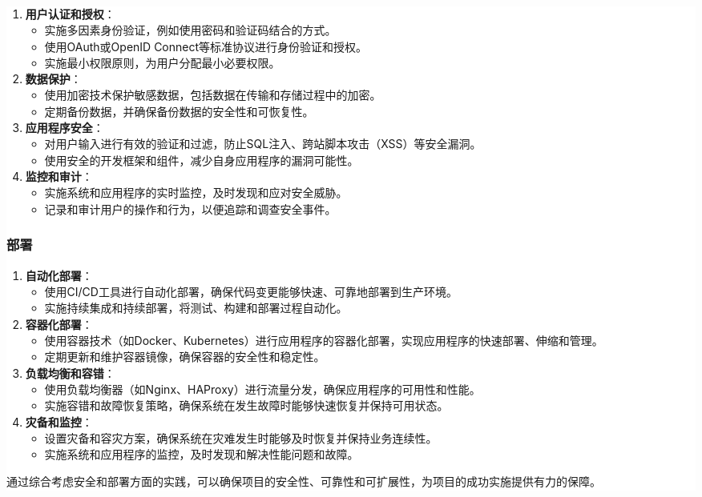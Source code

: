 1. **用户认证和授权**：
   - 实施多因素身份验证，例如使用密码和验证码结合的方式。
   - 使用OAuth或OpenID Connect等标准协议进行身份验证和授权。
   - 实施最小权限原则，为用户分配最小必要权限。
2. **数据保护**：
   - 使用加密技术保护敏感数据，包括数据在传输和存储过程中的加密。
   - 定期备份数据，并确保备份数据的安全性和可恢复性。
3. **应用程序安全**：
   - 对用户输入进行有效的验证和过滤，防止SQL注入、跨站脚本攻击（XSS）等安全漏洞。
   - 使用安全的开发框架和组件，减少自身应用程序的漏洞可能性。
4. **监控和审计**：
   - 实施系统和应用程序的实时监控，及时发现和应对安全威胁。
   - 记录和审计用户的操作和行为，以便追踪和调查安全事件。

### 部署

1. **自动化部署**：
   - 使用CI/CD工具进行自动化部署，确保代码变更能够快速、可靠地部署到生产环境。
   - 实施持续集成和持续部署，将测试、构建和部署过程自动化。
2. **容器化部署**：
   - 使用容器技术（如Docker、Kubernetes）进行应用程序的容器化部署，实现应用程序的快速部署、伸缩和管理。
   - 定期更新和维护容器镜像，确保容器的安全性和稳定性。
3. **负载均衡和容错**：
   - 使用负载均衡器（如Nginx、HAProxy）进行流量分发，确保应用程序的可用性和性能。
   - 实施容错和故障恢复策略，确保系统在发生故障时能够快速恢复并保持可用状态。
4. **灾备和监控**：
   - 设置灾备和容灾方案，确保系统在灾难发生时能够及时恢复并保持业务连续性。
   - 实施系统和应用程序的监控，及时发现和解决性能问题和故障。

通过综合考虑安全和部署方面的实践，可以确保项目的安全性、可靠性和可扩展性，为项目的成功实施提供有力的保障。